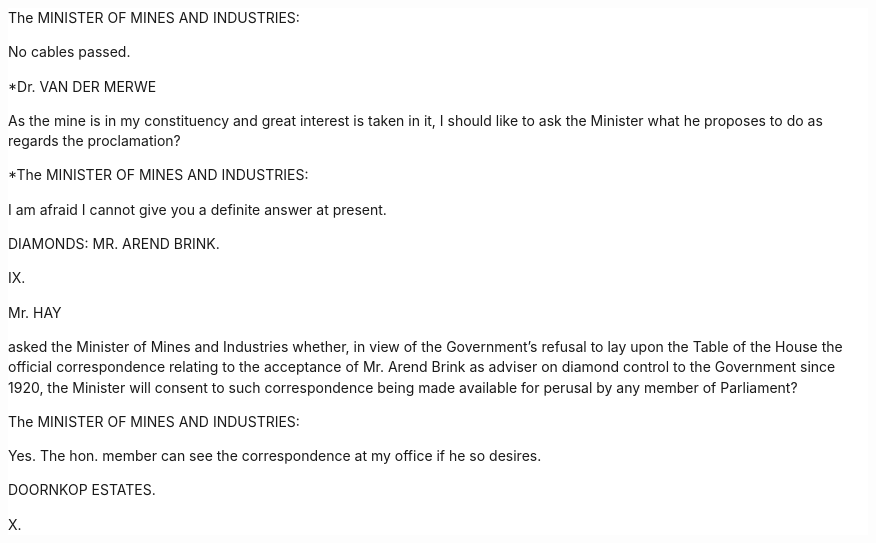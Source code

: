</question>

<answer by="#minister_of_mines_and_industries" to="#hay">

<from>The MINISTER OF MINES AND INDUSTRIES:</from>

<p>No cables passed.</p>

</answer>

<question by="#van_der_merwe" to="#minister_of_mines_and_industries">

<from>*Dr. VAN DER MERWE</from>

<p>As the mine is in my constituency and great interest is taken in it, I should like to ask the Minister what he proposes to do as regards the proclamation?</p>

</question>

<answer by="#minister_of_mines_and_industries" to="#van_der_merwe">

<from>*The MINISTER OF MINES AND INDUSTRIES:</from>

<p>I am afraid I cannot give you a definite answer at present.</p>

</answer>

</oralStatements>

<oralStatements>

<heading>DIAMONDS: MR. AREND BRINK.</heading>

<question by="#hay" to="#minister_of_mines_and_industries">

<num>IX.</num>

<from>Mr. HAY</from>

<p>asked the Minister of Mines and Industries whether, in view of the Government&#x2019;s refusal to lay upon the Table of the House the official correspondence relating to the acceptance of Mr. Arend Brink as adviser on diamond control to the Government since 1920, the Minister will consent to such correspondence being made available for perusal by any member of Parliament?</p>

</question>

<answer by="#minister_of_mines_and_industries" to="#hay">

<from><span class="col_2017-2018" refersTo="page_1075"/>The MINISTER OF MINES AND INDUSTRIES:</from>

<p>Yes. The hon. member can see the correspondence at my office if he so desires.</p>

</answer>

</oralStatements>

<oralStatements>

<heading>DOORNKOP ESTATES.</heading>

<question by="#anderson" to="#minister_of_labour">

<num>X.</num>
